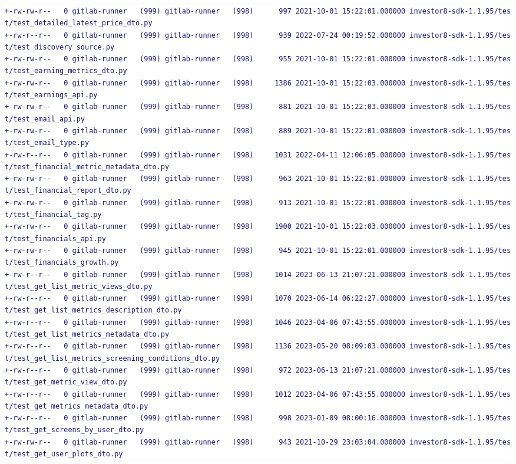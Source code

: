 ```diff
+-rw-rw-r--   0 gitlab-runner   (999) gitlab-runner   (998)      997 2021-10-01 15:22:01.000000 investor8-sdk-1.1.95/test/test_detailed_latest_price_dto.py
+-rw-r--r--   0 gitlab-runner   (999) gitlab-runner   (998)      939 2022-07-24 00:19:52.000000 investor8-sdk-1.1.95/test/test_discovery_source.py
+-rw-rw-r--   0 gitlab-runner   (999) gitlab-runner   (998)      955 2021-10-01 15:22:01.000000 investor8-sdk-1.1.95/test/test_earning_metrics_dto.py
+-rw-rw-r--   0 gitlab-runner   (999) gitlab-runner   (998)     1386 2021-10-01 15:22:03.000000 investor8-sdk-1.1.95/test/test_earnings_api.py
+-rw-rw-r--   0 gitlab-runner   (999) gitlab-runner   (998)      881 2021-10-01 15:22:03.000000 investor8-sdk-1.1.95/test/test_email_api.py
+-rw-rw-r--   0 gitlab-runner   (999) gitlab-runner   (998)      889 2021-10-01 15:22:01.000000 investor8-sdk-1.1.95/test/test_email_type.py
+-rw-r--r--   0 gitlab-runner   (999) gitlab-runner   (998)     1031 2022-04-11 12:06:05.000000 investor8-sdk-1.1.95/test/test_financial_metric_metadata_dto.py
+-rw-rw-r--   0 gitlab-runner   (999) gitlab-runner   (998)      963 2021-10-01 15:22:01.000000 investor8-sdk-1.1.95/test/test_financial_report_dto.py
+-rw-rw-r--   0 gitlab-runner   (999) gitlab-runner   (998)      913 2021-10-01 15:22:01.000000 investor8-sdk-1.1.95/test/test_financial_tag.py
+-rw-rw-r--   0 gitlab-runner   (999) gitlab-runner   (998)     1900 2021-10-01 15:22:03.000000 investor8-sdk-1.1.95/test/test_financials_api.py
+-rw-rw-r--   0 gitlab-runner   (999) gitlab-runner   (998)      945 2021-10-01 15:22:01.000000 investor8-sdk-1.1.95/test/test_financials_growth.py
+-rw-r--r--   0 gitlab-runner   (999) gitlab-runner   (998)     1014 2023-06-13 21:07:21.000000 investor8-sdk-1.1.95/test/test_get_list_metric_views_dto.py
+-rw-r--r--   0 gitlab-runner   (999) gitlab-runner   (998)     1070 2023-06-14 06:22:27.000000 investor8-sdk-1.1.95/test/test_get_list_metrics_description_dto.py
+-rw-r--r--   0 gitlab-runner   (999) gitlab-runner   (998)     1046 2023-04-06 07:43:55.000000 investor8-sdk-1.1.95/test/test_get_list_metrics_metadata_dto.py
+-rw-r--r--   0 gitlab-runner   (999) gitlab-runner   (998)     1136 2023-05-20 08:09:03.000000 investor8-sdk-1.1.95/test/test_get_list_metrics_screening_conditions_dto.py
+-rw-r--r--   0 gitlab-runner   (999) gitlab-runner   (998)      972 2023-06-13 21:07:21.000000 investor8-sdk-1.1.95/test/test_get_metric_view_dto.py
+-rw-r--r--   0 gitlab-runner   (999) gitlab-runner   (998)     1012 2023-04-06 07:43:55.000000 investor8-sdk-1.1.95/test/test_get_metrics_metadata_dto.py
+-rw-r--r--   0 gitlab-runner   (999) gitlab-runner   (998)      998 2023-01-09 08:00:16.000000 investor8-sdk-1.1.95/test/test_get_screens_by_user_dto.py
+-rw-rw-r--   0 gitlab-runner   (999) gitlab-runner   (998)      943 2021-10-29 23:03:04.000000 investor8-sdk-1.1.95/test/test_get_user_plots_dto.py
